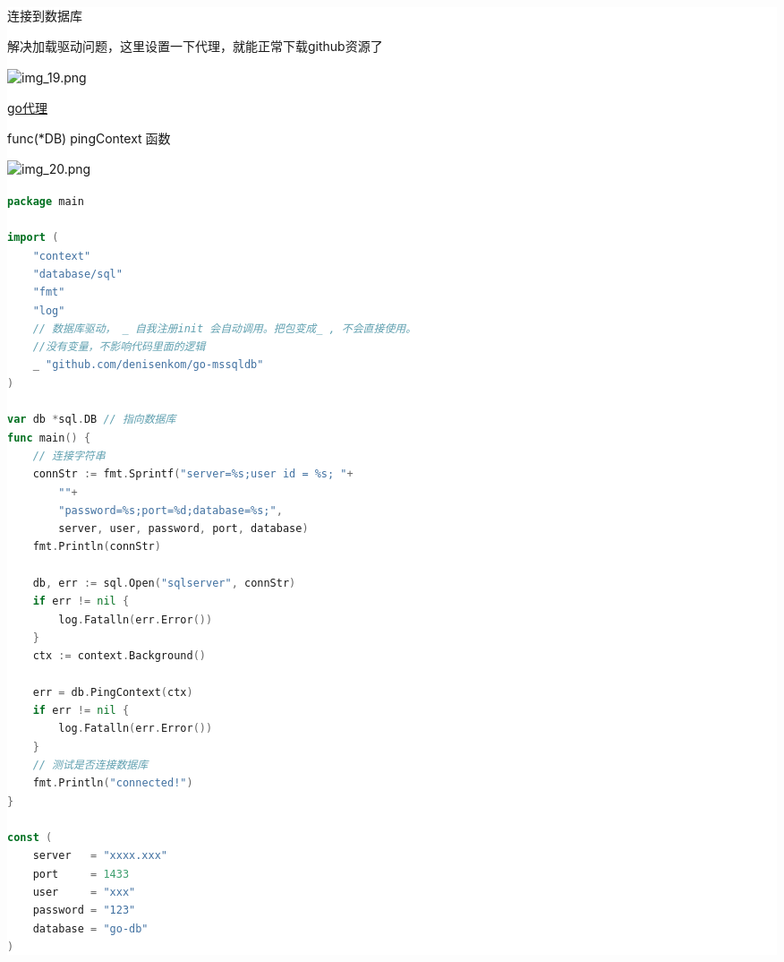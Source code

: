 连接到数据库

解决加载驱动问题，这里设置一下代理，就能正常下载github资源了

![img_19.png](img_19.png)

[go代理](https://cloud.tencent.com/developer/article/1773630)

func(*DB) pingContext 函数

![img_20.png](img_20.png)

~~~go
package main

import (
	"context"
	"database/sql"
	"fmt"
	"log"
	// 数据库驱动， _ 自我注册init 会自动调用。把包变成_ , 不会直接使用。
	//没有变量，不影响代码里面的逻辑
	_ "github.com/denisenkom/go-mssqldb"
)

var db *sql.DB // 指向数据库
func main() {
	// 连接字符串
	connStr := fmt.Sprintf("server=%s;user id = %s; "+
		""+
		"password=%s;port=%d;database=%s;",
		server, user, password, port, database)
	fmt.Println(connStr)

	db, err := sql.Open("sqlserver", connStr)
	if err != nil {
		log.Fatalln(err.Error())
	}
	ctx := context.Background()

	err = db.PingContext(ctx)
	if err != nil {
		log.Fatalln(err.Error())
	}
	// 测试是否连接数据库
	fmt.Println("connected!")
}

const (
	server   = "xxxx.xxx"
	port     = 1433
	user     = "xxx"
	password = "123"
	database = "go-db"
)
~~~
